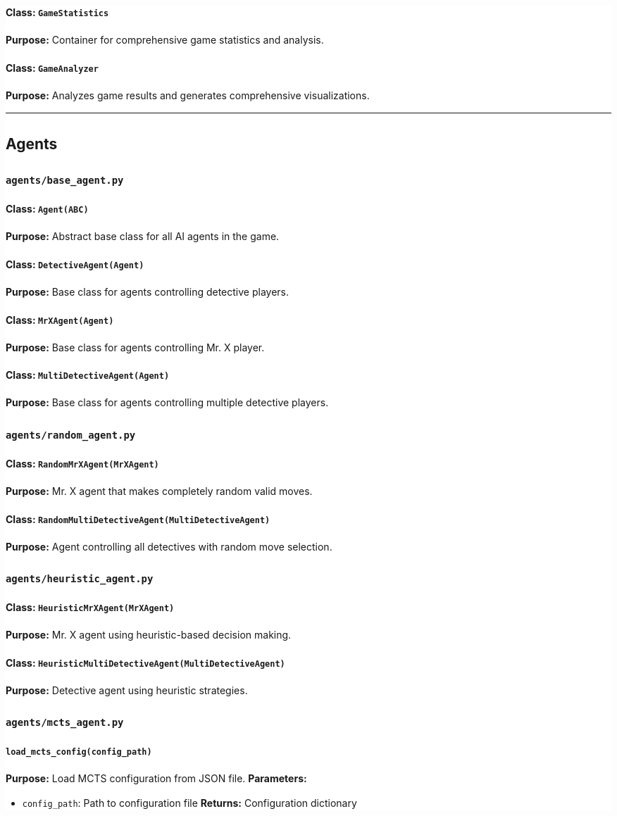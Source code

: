 #### Class: `GameStatistics`
**Purpose:** Container for comprehensive game statistics and analysis.

#### Class: `GameAnalyzer`
**Purpose:** Analyzes game results and generates comprehensive visualizations.

---

## Agents

### `agents/base_agent.py`

#### Class: `Agent(ABC)`
**Purpose:** Abstract base class for all AI agents in the game.

#### Class: `DetectiveAgent(Agent)`
**Purpose:** Base class for agents controlling detective players.

#### Class: `MrXAgent(Agent)`
**Purpose:** Base class for agents controlling Mr. X player.

#### Class: `MultiDetectiveAgent(Agent)`
**Purpose:** Base class for agents controlling multiple detective players.

### `agents/random_agent.py`

#### Class: `RandomMrXAgent(MrXAgent)`
**Purpose:** Mr. X agent that makes completely random valid moves.

#### Class: `RandomMultiDetectiveAgent(MultiDetectiveAgent)`
**Purpose:** Agent controlling all detectives with random move selection.

### `agents/heuristic_agent.py`

#### Class: `HeuristicMrXAgent(MrXAgent)`
**Purpose:** Mr. X agent using heuristic-based decision making.

#### Class: `HeuristicMultiDetectiveAgent(MultiDetectiveAgent)`
**Purpose:** Detective agent using heuristic strategies.

### `agents/mcts_agent.py`

#### `load_mcts_config(config_path)`
**Purpose:** Load MCTS configuration from JSON file.
**Parameters:**
- `config_path`: Path to configuration file
**Returns:** Configuration dictionary
